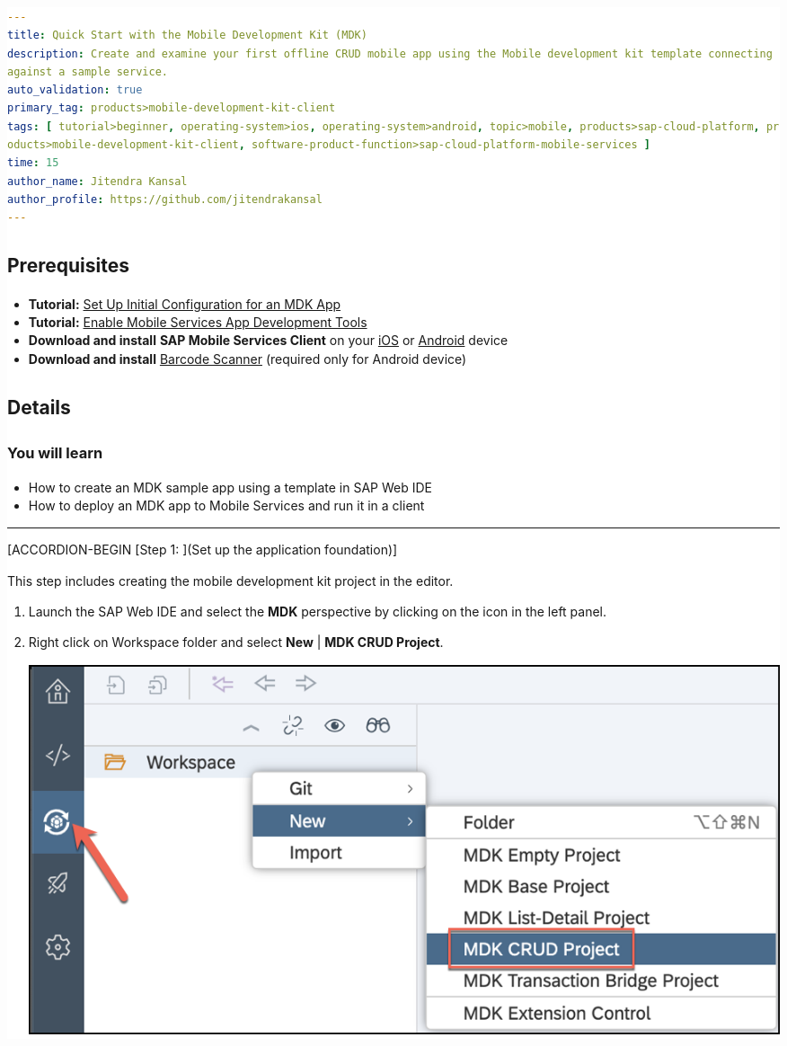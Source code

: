 ```yaml
---
title: Quick Start with the Mobile Development Kit (MDK)
description: Create and examine your first offline CRUD mobile app using the Mobile development kit template connecting against a sample service.
auto_validation: true
primary_tag: products>mobile-development-kit-client
tags: [ tutorial>beginner, operating-system>ios, operating-system>android, topic>mobile, products>sap-cloud-platform, products>mobile-development-kit-client, software-product-function>sap-cloud-platform-mobile-services ]
time: 15
author_name: Jitendra Kansal
author_profile: https://github.com/jitendrakansal
---
```


## Prerequisites
- **Tutorial:** [Set Up Initial Configuration for an MDK App](cp-mobile-dev-kit-ms-setup)
- **Tutorial:** [Enable Mobile Services App Development Tools](cp-mobile-dev-tools-setup)
- **Download and install** **SAP Mobile Services Client** on your [iOS](https://itunes.apple.com/us/app/sap-mobile-services-client/id1413653544?mt=8) or [Android](https://play.google.com/store/apps/details?id=com.sap.mobileservices.client) device
- **Download and install** [Barcode Scanner](https://play.google.com/store/apps/details?id=com.google.zxing.client.android&hl=en) (required only for Android device)

## Details
### You will learn
  - How to create an MDK sample app using a template in SAP Web IDE
  - How to deploy an MDK app to Mobile Services and run it in a client

---

[ACCORDION-BEGIN [Step 1: ](Set up the application foundation)]

This step includes creating the mobile development kit project in the editor.

1. Launch the SAP Web IDE and select the **MDK** perspective by clicking on the icon in the left panel.

2. Right click on Workspace folder and select **New** | **MDK CRUD Project**.

    ![MDK](img_001.png)
